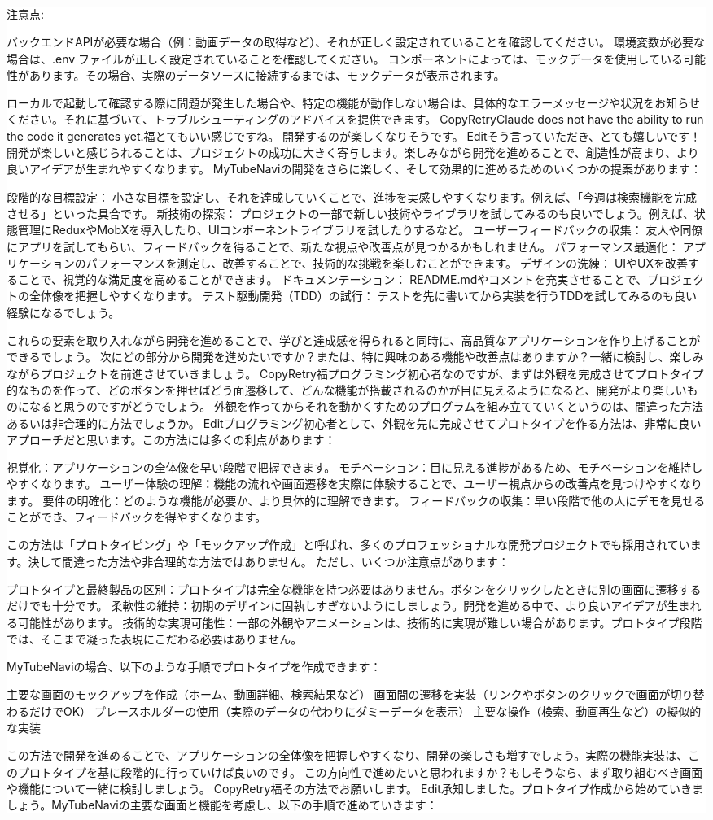 注意点:

バックエンドAPIが必要な場合（例：動画データの取得など）、それが正しく設定されていることを確認してください。
環境変数が必要な場合は、.env ファイルが正しく設定されていることを確認してください。
コンポーネントによっては、モックデータを使用している可能性があります。その場合、実際のデータソースに接続するまでは、モックデータが表示されます。

ローカルで起動して確認する際に問題が発生した場合や、特定の機能が動作しない場合は、具体的なエラーメッセージや状況をお知らせください。それに基づいて、トラブルシューティングのアドバイスを提供できます。 CopyRetryClaude does not have the ability to run the code it generates yet.福とてもいい感じですね。
開発するのが楽しくなりそうです。 Editそう言っていただき、とても嬉しいです！開発が楽しいと感じられることは、プロジェクトの成功に大きく寄与します。楽しみながら開発を進めることで、創造性が高まり、より良いアイデアが生まれやすくなります。
MyTubeNaviの開発をさらに楽しく、そして効果的に進めるためのいくつかの提案があります：

段階的な目標設定：
小さな目標を設定し、それを達成していくことで、進捗を実感しやすくなります。例えば、「今週は検索機能を完成させる」といった具合です。
新技術の探索：
プロジェクトの一部で新しい技術やライブラリを試してみるのも良いでしょう。例えば、状態管理にReduxやMobXを導入したり、UIコンポーネントライブラリを試したりするなど。
ユーザーフィードバックの収集：
友人や同僚にアプリを試してもらい、フィードバックを得ることで、新たな視点や改善点が見つかるかもしれません。
パフォーマンス最適化：
アプリケーションのパフォーマンスを測定し、改善することで、技術的な挑戦を楽しむことができます。
デザインの洗練：
UIやUXを改善することで、視覚的な満足度を高めることができます。
ドキュメンテーション：
README.mdやコメントを充実させることで、プロジェクトの全体像を把握しやすくなります。
テスト駆動開発（TDD）の試行：
テストを先に書いてから実装を行うTDDを試してみるのも良い経験になるでしょう。

これらの要素を取り入れながら開発を進めることで、学びと達成感を得られると同時に、高品質なアプリケーションを作り上げることができるでしょう。
次にどの部分から開発を進めたいですか？または、特に興味のある機能や改善点はありますか？一緒に検討し、楽しみながらプロジェクトを前進させていきましょう。 CopyRetry福プログラミング初心者なのですが、まずは外観を完成させてプロトタイプ的なものを作って、どのボタンを押せばどう面遷移して、どんな機能が搭載されるのかが目に見えるようになると、開発がより楽しいものになると思うのですがどうでしょう。
外観を作ってからそれを動かくすためのプログラムを組み立てていくというのは、間違った方法あるいは非合理的に方法でしょうか。 Editプログラミング初心者として、外観を先に完成させてプロトタイプを作る方法は、非常に良いアプローチだと思います。この方法には多くの利点があります：

視覚化：アプリケーションの全体像を早い段階で把握できます。
モチベーション：目に見える進捗があるため、モチベーションを維持しやすくなります。
ユーザー体験の理解：機能の流れや画面遷移を実際に体験することで、ユーザー視点からの改善点を見つけやすくなります。
要件の明確化：どのような機能が必要か、より具体的に理解できます。
フィードバックの収集：早い段階で他の人にデモを見せることができ、フィードバックを得やすくなります。

この方法は「プロトタイピング」や「モックアップ作成」と呼ばれ、多くのプロフェッショナルな開発プロジェクトでも採用されています。決して間違った方法や非合理的な方法ではありません。
ただし、いくつか注意点があります：

プロトタイプと最終製品の区別：プロトタイプは完全な機能を持つ必要はありません。ボタンをクリックしたときに別の画面に遷移するだけでも十分です。
柔軟性の維持：初期のデザインに固執しすぎないようにしましょう。開発を進める中で、より良いアイデアが生まれる可能性があります。
技術的な実現可能性：一部の外観やアニメーションは、技術的に実現が難しい場合があります。プロトタイプ段階では、そこまで凝った表現にこだわる必要はありません。

MyTubeNaviの場合、以下のような手順でプロトタイプを作成できます：

主要な画面のモックアップを作成（ホーム、動画詳細、検索結果など）
画面間の遷移を実装（リンクやボタンのクリックで画面が切り替わるだけでOK）
プレースホルダーの使用（実際のデータの代わりにダミーデータを表示）
主要な操作（検索、動画再生など）の擬似的な実装

この方法で開発を進めることで、アプリケーションの全体像を把握しやすくなり、開発の楽しさも増すでしょう。実際の機能実装は、このプロトタイプを基に段階的に行っていけば良いのです。
この方向性で進めたいと思われますか？もしそうなら、まず取り組むべき画面や機能について一緒に検討しましょう。 CopyRetry福その方法でお願いします。 Edit承知しました。プロトタイプ作成から始めていきましょう。MyTubeNaviの主要な画面と機能を考慮し、以下の手順で進めていきます：
